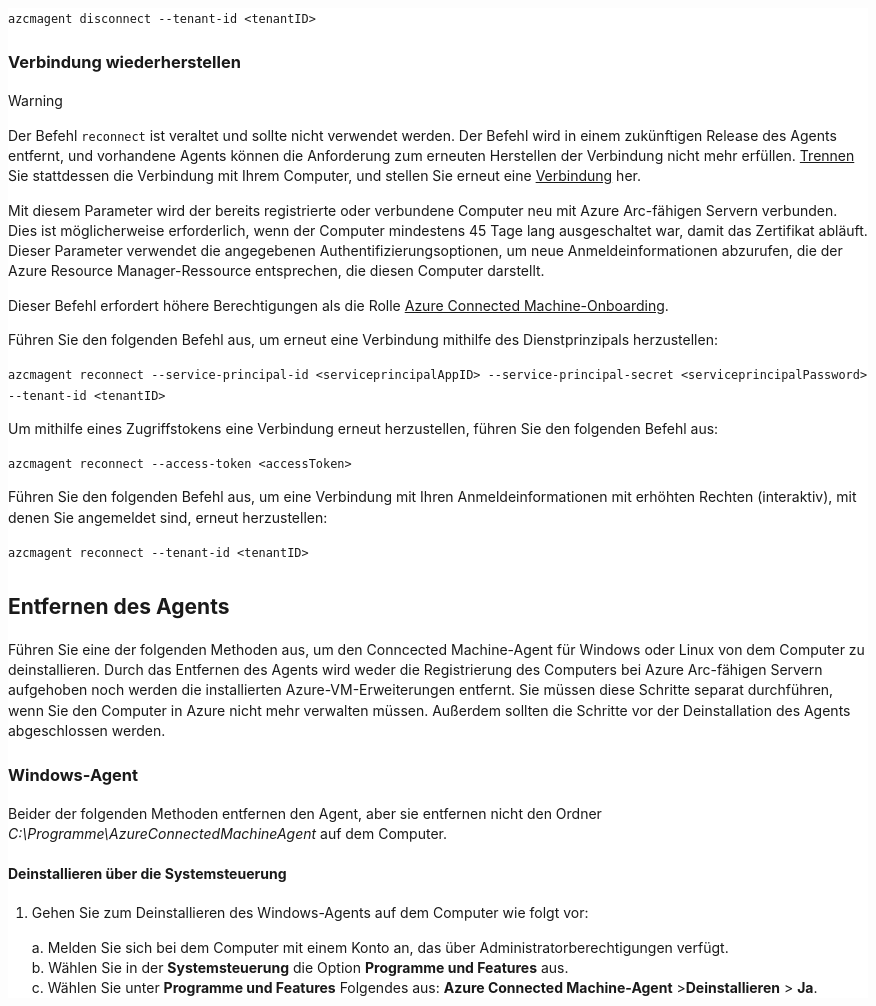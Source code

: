 `azcmagent disconnect --tenant-id <tenantID>`

### <a name="reconnect"></a>Verbindung wiederherstellen

> [!WARNING]
> Der Befehl `reconnect` ist veraltet und sollte nicht verwendet werden. Der Befehl wird in einem zukünftigen Release des Agents entfernt, und vorhandene Agents können die Anforderung zum erneuten Herstellen der Verbindung nicht mehr erfüllen. [Trennen](#disconnect) Sie stattdessen die Verbindung mit Ihrem Computer, und stellen Sie erneut eine [Verbindung](#connect) her.

Mit diesem Parameter wird der bereits registrierte oder verbundene Computer neu mit Azure Arc-fähigen Servern verbunden. Dies ist möglicherweise erforderlich, wenn der Computer mindestens 45 Tage lang ausgeschaltet war, damit das Zertifikat abläuft. Dieser Parameter verwendet die angegebenen Authentifizierungsoptionen, um neue Anmeldeinformationen abzurufen, die der Azure Resource Manager-Ressource entsprechen, die diesen Computer darstellt.

Dieser Befehl erfordert höhere Berechtigungen als die Rolle [Azure Connected Machine-Onboarding](agent-overview.md#required-permissions).

Führen Sie den folgenden Befehl aus, um erneut eine Verbindung mithilfe des Dienstprinzipals herzustellen:

`azcmagent reconnect --service-principal-id <serviceprincipalAppID> --service-principal-secret <serviceprincipalPassword> --tenant-id <tenantID>`

Um mithilfe eines Zugriffstokens eine Verbindung erneut herzustellen, führen Sie den folgenden Befehl aus:

`azcmagent reconnect --access-token <accessToken>`

Führen Sie den folgenden Befehl aus, um eine Verbindung mit Ihren Anmeldeinformationen mit erhöhten Rechten (interaktiv), mit denen Sie angemeldet sind, erneut herzustellen:

`azcmagent reconnect --tenant-id <tenantID>`

## <a name="remove-the-agent"></a>Entfernen des Agents

Führen Sie eine der folgenden Methoden aus, um den Conncected Machine-Agent für Windows oder Linux von dem Computer zu deinstallieren. Durch das Entfernen des Agents wird weder die Registrierung des Computers bei Azure Arc-fähigen Servern aufgehoben noch werden die installierten Azure-VM-Erweiterungen entfernt. Sie müssen diese Schritte separat durchführen, wenn Sie den Computer in Azure nicht mehr verwalten müssen. Außerdem sollten die Schritte vor der Deinstallation des Agents abgeschlossen werden.

### <a name="windows-agent"></a>Windows-Agent

Beider der folgenden Methoden entfernen den Agent, aber sie entfernen nicht den Ordner *C:\Programme\AzureConnectedMachineAgent* auf dem Computer.

#### <a name="uninstall-from-control-panel"></a>Deinstallieren über die Systemsteuerung

1. Gehen Sie zum Deinstallieren des Windows-Agents auf dem Computer wie folgt vor:

    a. Melden Sie sich bei dem Computer mit einem Konto an, das über Administratorberechtigungen verfügt.  
    b. Wählen Sie in der **Systemsteuerung** die Option **Programme und Features** aus.  
    c. Wählen Sie unter **Programme und Features** Folgendes aus: **Azure Connected Machine-Agent** >**Deinstallieren** > **Ja**.  
